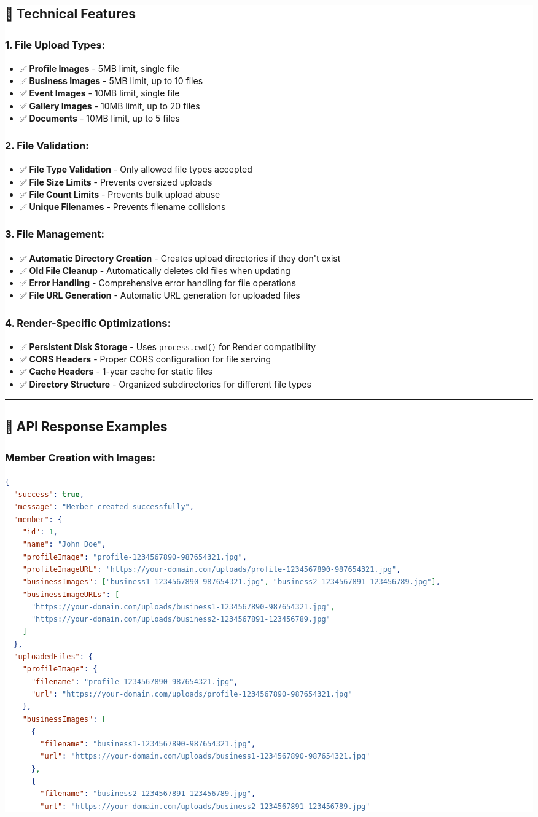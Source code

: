 
## 🔧 **Technical Features**

### **1. File Upload Types:**
- ✅ **Profile Images** - 5MB limit, single file
- ✅ **Business Images** - 5MB limit, up to 10 files
- ✅ **Event Images** - 10MB limit, single file
- ✅ **Gallery Images** - 10MB limit, up to 20 files
- ✅ **Documents** - 10MB limit, up to 5 files

### **2. File Validation:**
- ✅ **File Type Validation** - Only allowed file types accepted
- ✅ **File Size Limits** - Prevents oversized uploads
- ✅ **File Count Limits** - Prevents bulk upload abuse
- ✅ **Unique Filenames** - Prevents filename collisions

### **3. File Management:**
- ✅ **Automatic Directory Creation** - Creates upload directories if they don't exist
- ✅ **Old File Cleanup** - Automatically deletes old files when updating
- ✅ **Error Handling** - Comprehensive error handling for file operations
- ✅ **File URL Generation** - Automatic URL generation for uploaded files

### **4. Render-Specific Optimizations:**
- ✅ **Persistent Disk Storage** - Uses `process.cwd()` for Render compatibility
- ✅ **CORS Headers** - Proper CORS configuration for file serving
- ✅ **Cache Headers** - 1-year cache for static files
- ✅ **Directory Structure** - Organized subdirectories for different file types

---

## 📱 **API Response Examples**

### **Member Creation with Images:**
```json
{
  "success": true,
  "message": "Member created successfully",
  "member": {
    "id": 1,
    "name": "John Doe",
    "profileImage": "profile-1234567890-987654321.jpg",
    "profileImageURL": "https://your-domain.com/uploads/profile-1234567890-987654321.jpg",
    "businessImages": ["business1-1234567890-987654321.jpg", "business2-1234567891-123456789.jpg"],
    "businessImageURLs": [
      "https://your-domain.com/uploads/business1-1234567890-987654321.jpg",
      "https://your-domain.com/uploads/business2-1234567891-123456789.jpg"
    ]
  },
  "uploadedFiles": {
    "profileImage": {
      "filename": "profile-1234567890-987654321.jpg",
      "url": "https://your-domain.com/uploads/profile-1234567890-987654321.jpg"
    },
    "businessImages": [
      {
        "filename": "business1-1234567890-987654321.jpg",
        "url": "https://your-domain.com/uploads/business1-1234567890-987654321.jpg"
      },
      {
        "filename": "business2-1234567891-123456789.jpg",
        "url": "https://your-domain.com/uploads/business2-1234567891-123456789.jpg"
```